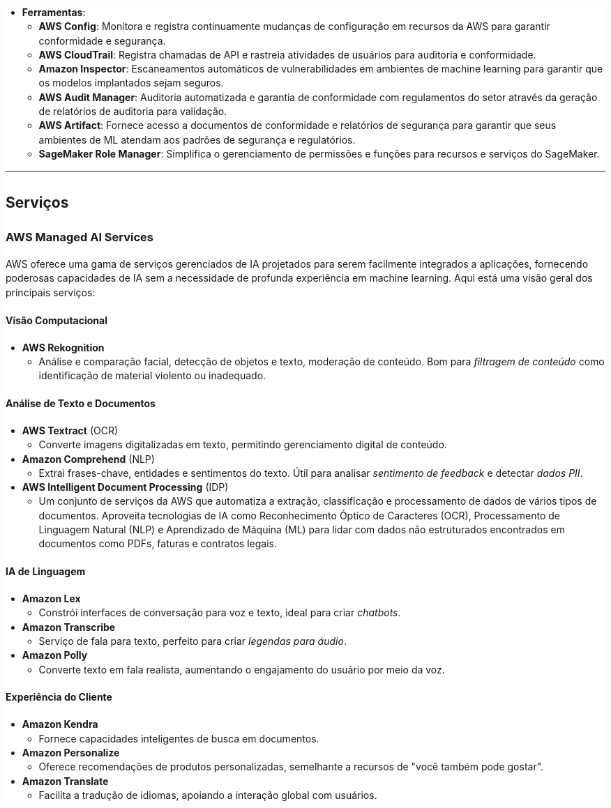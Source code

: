 - **Ferramentas**:
  - **AWS Config**: Monitora e registra continuamente mudanças de configuração em recursos da AWS para garantir conformidade e segurança.
  - **AWS CloudTrail**: Registra chamadas de API e rastreia atividades de usuários para auditoria e conformidade.
  - **Amazon Inspector**: Escaneamentos automáticos de vulnerabilidades em ambientes de machine learning para garantir que os modelos implantados sejam seguros.
  - **AWS Audit Manager**: Auditoria automatizada e garantia de conformidade com regulamentos do setor através da geração de relatórios de auditoria para validação.
  - **AWS Artifact**: Fornece acesso a documentos de conformidade e relatórios de segurança para garantir que seus ambientes de ML atendam aos padrões de segurança e regulatórios.
  - **SageMaker Role Manager**: Simplifica o gerenciamento de permissões e funções para recursos e serviços do SageMaker.

---

## Serviços 

### AWS Managed AI Services

AWS oferece uma gama de serviços gerenciados de IA projetados para serem facilmente integrados a aplicações, fornecendo poderosas capacidades de IA sem a necessidade de profunda experiência em machine learning. Aqui está uma visão geral dos principais serviços:

#### Visão Computacional
- **AWS Rekognition**
  - Análise e comparação facial, detecção de objetos e texto, moderação de conteúdo. Bom para _filtragem de conteúdo_ como identificação de material violento ou inadequado.

#### Análise de Texto e Documentos
- **AWS Textract** (OCR)
  - Converte imagens digitalizadas em texto, permitindo gerenciamento digital de conteúdo.
- **Amazon Comprehend** (NLP)
  - Extrai frases-chave, entidades e sentimentos do texto. Útil para analisar _sentimento de feedback_ e detectar _dados PII_.
- **AWS Intelligent Document Processing** (IDP)
  - Um conjunto de serviços da AWS que automatiza a extração, classificação e processamento de dados de vários tipos de documentos. Aproveita tecnologias de IA como Reconhecimento Óptico de Caracteres (OCR), Processamento de Linguagem Natural (NLP) e Aprendizado de Máquina (ML) para lidar com dados não estruturados encontrados em documentos como PDFs, faturas e contratos legais.

#### IA de Linguagem
- **Amazon Lex**
  - Constrói interfaces de conversação para voz e texto, ideal para criar _chatbots_.
- **Amazon Transcribe**
  - Serviço de fala para texto, perfeito para criar _legendas para áudio_.
- **Amazon Polly**
  - Converte texto em fala realista, aumentando o engajamento do usuário por meio da voz.

#### Experiência do Cliente
- **Amazon Kendra**
  - Fornece capacidades inteligentes de busca em documentos.
- **Amazon Personalize**
  - Oferece recomendações de produtos personalizadas, semelhante a recursos de "você também pode gostar".
- **Amazon Translate**
  - Facilita a tradução de idiomas, apoiando a interação global com usuários.

